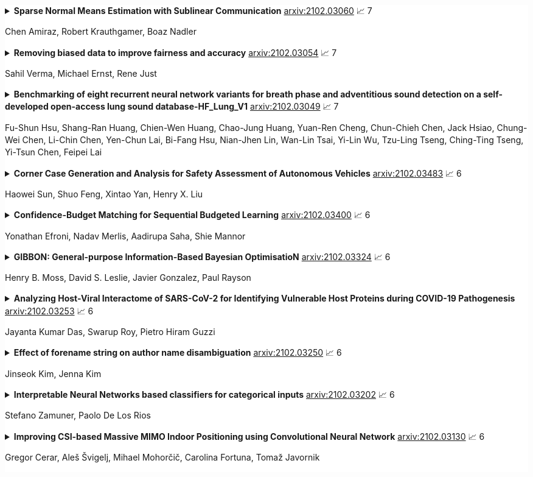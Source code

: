 <details><summary><b>Sparse Normal Means Estimation with Sublinear Communication</b>
<a href="https://arxiv.org/abs/2102.03060">arxiv:2102.03060</a>
&#x1F4C8; 7 <br>
<p>Chen Amiraz, Robert Krauthgamer, Boaz Nadler</p></summary></details>

<details><summary><b>Removing biased data to improve fairness and accuracy</b>
<a href="https://arxiv.org/abs/2102.03054">arxiv:2102.03054</a>
&#x1F4C8; 7 <br>
<p>Sahil Verma, Michael Ernst, Rene Just</p></summary></details>

<details><summary><b>Benchmarking of eight recurrent neural network variants for breath phase and adventitious sound detection on a self-developed open-access lung sound database-HF_Lung_V1</b>
<a href="https://arxiv.org/abs/2102.03049">arxiv:2102.03049</a>
&#x1F4C8; 7 <br>
<p>Fu-Shun Hsu, Shang-Ran Huang, Chien-Wen Huang, Chao-Jung Huang, Yuan-Ren Cheng, Chun-Chieh Chen, Jack Hsiao, Chung-Wei Chen, Li-Chin Chen, Yen-Chun Lai, Bi-Fang Hsu, Nian-Jhen Lin, Wan-Lin Tsai, Yi-Lin Wu, Tzu-Ling Tseng, Ching-Ting Tseng, Yi-Tsun Chen, Feipei Lai</p></summary></details>

<details><summary><b>Corner Case Generation and Analysis for Safety Assessment of Autonomous Vehicles</b>
<a href="https://arxiv.org/abs/2102.03483">arxiv:2102.03483</a>
&#x1F4C8; 6 <br>
<p>Haowei Sun, Shuo Feng, Xintao Yan, Henry X. Liu</p></summary></details>

<details><summary><b>Confidence-Budget Matching for Sequential Budgeted Learning</b>
<a href="https://arxiv.org/abs/2102.03400">arxiv:2102.03400</a>
&#x1F4C8; 6 <br>
<p>Yonathan Efroni, Nadav Merlis, Aadirupa Saha, Shie Mannor</p></summary></details>

<details><summary><b>GIBBON: General-purpose Information-Based Bayesian OptimisatioN</b>
<a href="https://arxiv.org/abs/2102.03324">arxiv:2102.03324</a>
&#x1F4C8; 6 <br>
<p>Henry B. Moss, David S. Leslie, Javier Gonzalez, Paul Rayson</p></summary></details>

<details><summary><b>Analyzing Host-Viral Interactome of SARS-CoV-2 for Identifying Vulnerable Host Proteins during COVID-19 Pathogenesis</b>
<a href="https://arxiv.org/abs/2102.03253">arxiv:2102.03253</a>
&#x1F4C8; 6 <br>
<p>Jayanta Kumar Das, Swarup Roy, Pietro Hiram Guzzi</p></summary></details>

<details><summary><b>Effect of forename string on author name disambiguation</b>
<a href="https://arxiv.org/abs/2102.03250">arxiv:2102.03250</a>
&#x1F4C8; 6 <br>
<p>Jinseok Kim, Jenna Kim</p></summary></details>

<details><summary><b>Interpretable Neural Networks based classifiers for categorical inputs</b>
<a href="https://arxiv.org/abs/2102.03202">arxiv:2102.03202</a>
&#x1F4C8; 6 <br>
<p>Stefano Zamuner, Paolo De Los Rios</p></summary></details>

<details><summary><b>Improving CSI-based Massive MIMO Indoor Positioning using Convolutional Neural Network</b>
<a href="https://arxiv.org/abs/2102.03130">arxiv:2102.03130</a>
&#x1F4C8; 6 <br>
<p>Gregor Cerar, Aleš Švigelj, Mihael Mohorčič, Carolina Fortuna, Tomaž Javornik</p></summary></details>
